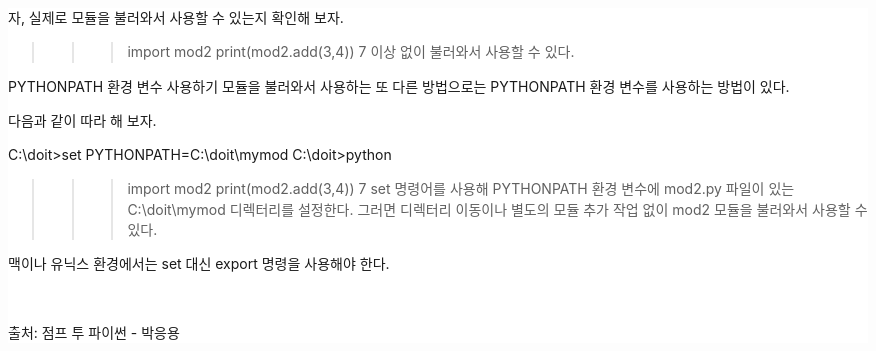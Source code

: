 자, 실제로 모듈을 불러와서 사용할 수 있는지 확인해 보자.

>>> import mod2
>>> print(mod2.add(3,4))
7
이상 없이 불러와서 사용할 수 있다.

PYTHONPATH 환경 변수 사용하기
모듈을 불러와서 사용하는 또 다른 방법으로는 PYTHONPATH 환경 변수를 사용하는 방법이 있다.

다음과 같이 따라 해 보자.

C:\doit>set PYTHONPATH=C:\doit\mymod
C:\doit>python
>>> import mod2
>>> print(mod2.add(3,4))
7
set 명령어를 사용해 PYTHONPATH 환경 변수에 mod2.py 파일이 있는 C:\doit\mymod 디렉터리를 설정한다. 그러면 디렉터리 이동이나 별도의 모듈 추가 작업 없이 mod2 모듈을 불러와서 사용할 수 있다.

맥이나 유닉스 환경에서는 set 대신 export 명령을 사용해야 한다.

<br>

출처: 점프 투 파이썬 - 박응용
